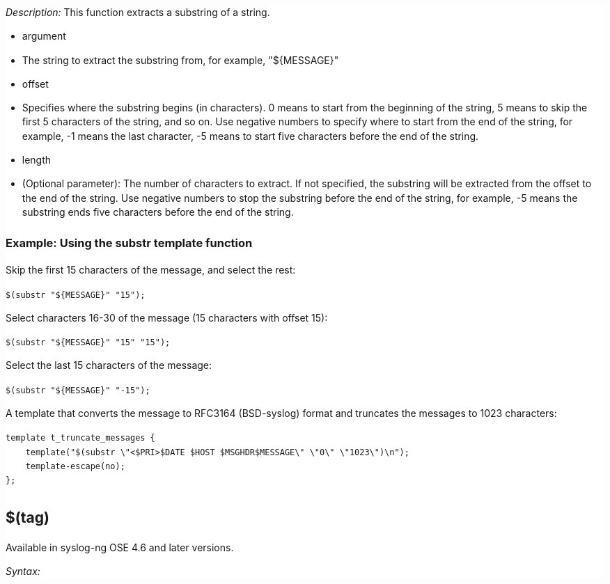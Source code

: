 *Description:* This function extracts a substring of a string.

- argument

- The string to extract the substring from, for example,
    \"\${MESSAGE}\"

- offset

- Specifies where the substring begins (in characters). 0 means to
    start from the beginning of the string, 5 means to skip the first 5
    characters of the string, and so on. Use negative numbers to specify
    where to start from the end of the string, for example, -1 means the
    last character, -5 means to start five characters before the end of
    the string.

- length

- (Optional parameter): The number of characters to extract. If not
    specified, the substring will be extracted from the offset to the
    end of the string. Use negative numbers to stop the substring before
    the end of the string, for example, -5 means the substring ends five
    characters before the end of the string.

### Example: Using the substr template function

Skip the first 15 characters of the message, and select the rest:

```config
$(substr "${MESSAGE}" "15");
```

Select characters 16-30 of the message (15 characters with offset 15):

```config
$(substr "${MESSAGE}" "15" "15");
```

Select the last 15 characters of the message:

```config
$(substr "${MESSAGE}" "-15");
```

A template that converts the message to RFC3164 (BSD-syslog) format and
truncates the messages to 1023 characters:

```config
template t_truncate_messages {
    template("$(substr \"<$PRI>$DATE $HOST $MSGHDR$MESSAGE\" \"0\" \"1023\")\n");
    template-escape(no);
};
```

## $(tag)

Available in syslog-ng OSE 4.6 and later versions.

*Syntax:*
